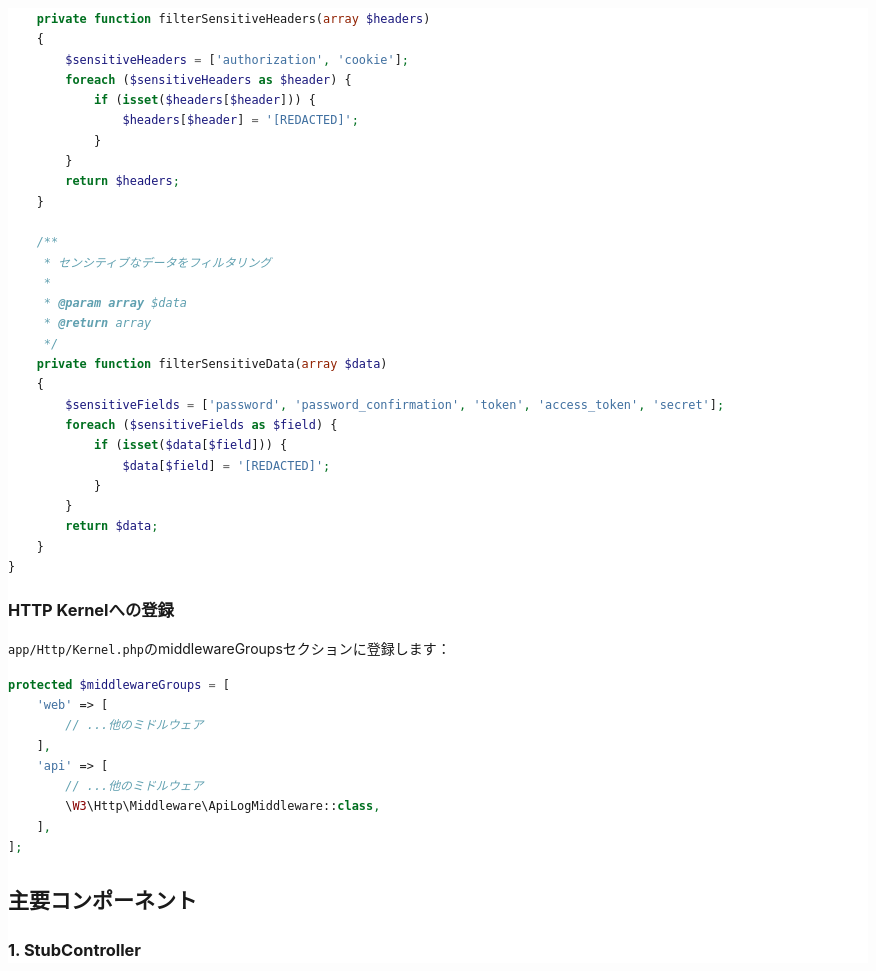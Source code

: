 ```php
    private function filterSensitiveHeaders(array $headers)
    {
        $sensitiveHeaders = ['authorization', 'cookie'];
        foreach ($sensitiveHeaders as $header) {
            if (isset($headers[$header])) {
                $headers[$header] = '[REDACTED]';
            }
        }
        return $headers;
    }
    
    /**
     * センシティブなデータをフィルタリング
     *
     * @param array $data
     * @return array
     */
    private function filterSensitiveData(array $data)
    {
        $sensitiveFields = ['password', 'password_confirmation', 'token', 'access_token', 'secret'];
        foreach ($sensitiveFields as $field) {
            if (isset($data[$field])) {
                $data[$field] = '[REDACTED]';
            }
        }
        return $data;
    }
}
```

### HTTP Kernelへの登録

`app/Http/Kernel.php`のmiddlewareGroupsセクションに登録します：

```php
protected $middlewareGroups = [
    'web' => [
        // ...他のミドルウェア
    ],
    'api' => [
        // ...他のミドルウェア
        \W3\Http\Middleware\ApiLogMiddleware::class,
    ],
];
```

## 主要コンポーネント

### 1. StubController
